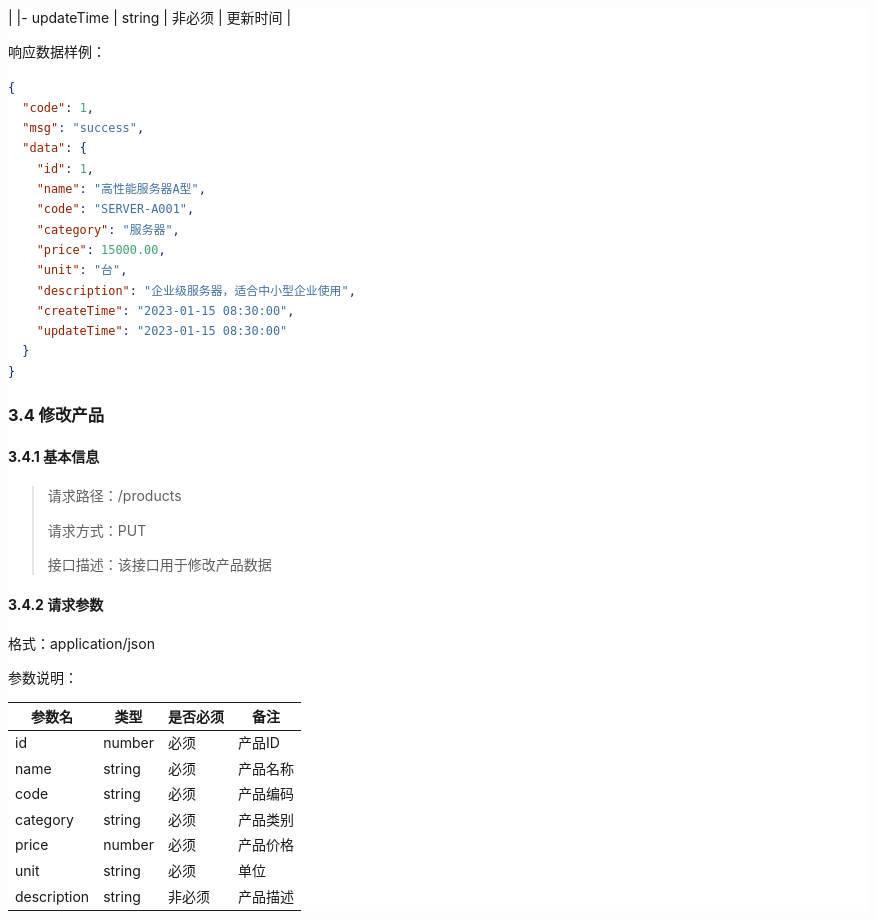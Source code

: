 | \|- updateTime | string | 非必须   | 更新时间                       |

响应数据样例：

```json
{
  "code": 1,
  "msg": "success",
  "data": {
    "id": 1,
    "name": "高性能服务器A型",
    "code": "SERVER-A001",
    "category": "服务器",
    "price": 15000.00,
    "unit": "台",
    "description": "企业级服务器，适合中小型企业使用",
    "createTime": "2023-01-15 08:30:00",
    "updateTime": "2023-01-15 08:30:00"
  }
}
```



### 3.4 修改产品

#### 3.4.1 基本信息

> 请求路径：/products
>
> 请求方式：PUT
>
> 接口描述：该接口用于修改产品数据



#### 3.4.2 请求参数

格式：application/json

参数说明：

| 参数名      | 类型   | 是否必须 | 备注     |
| ----------- | ------ | -------- | -------- |
| id          | number | 必须     | 产品ID   |
| name        | string | 必须     | 产品名称 |
| code        | string | 必须     | 产品编码 |
| category    | string | 必须     | 产品类别 |
| price       | number | 必须     | 产品价格 |
| unit        | string | 必须     | 单位     |
| description | string | 非必须   | 产品描述 |
